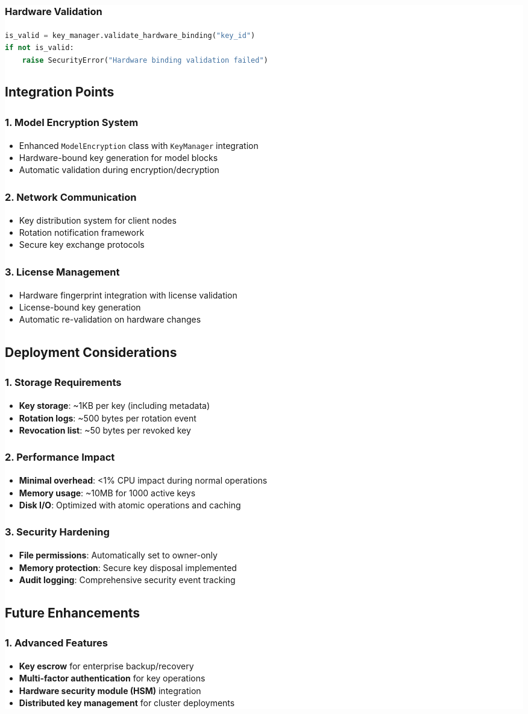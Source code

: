 ### Hardware Validation
```python
is_valid = key_manager.validate_hardware_binding("key_id")
if not is_valid:
    raise SecurityError("Hardware binding validation failed")
```

## Integration Points

### 1. Model Encryption System
- Enhanced `ModelEncryption` class with `KeyManager` integration
- Hardware-bound key generation for model blocks
- Automatic validation during encryption/decryption

### 2. Network Communication
- Key distribution system for client nodes
- Rotation notification framework
- Secure key exchange protocols

### 3. License Management
- Hardware fingerprint integration with license validation
- License-bound key generation
- Automatic re-validation on hardware changes

## Deployment Considerations

### 1. Storage Requirements
- **Key storage**: ~1KB per key (including metadata)
- **Rotation logs**: ~500 bytes per rotation event
- **Revocation list**: ~50 bytes per revoked key

### 2. Performance Impact
- **Minimal overhead**: <1% CPU impact during normal operations
- **Memory usage**: ~10MB for 1000 active keys
- **Disk I/O**: Optimized with atomic operations and caching

### 3. Security Hardening
- **File permissions**: Automatically set to owner-only
- **Memory protection**: Secure key disposal implemented
- **Audit logging**: Comprehensive security event tracking

## Future Enhancements

### 1. Advanced Features
- **Key escrow** for enterprise backup/recovery
- **Multi-factor authentication** for key operations
- **Hardware security module (HSM)** integration
- **Distributed key management** for cluster deployments
